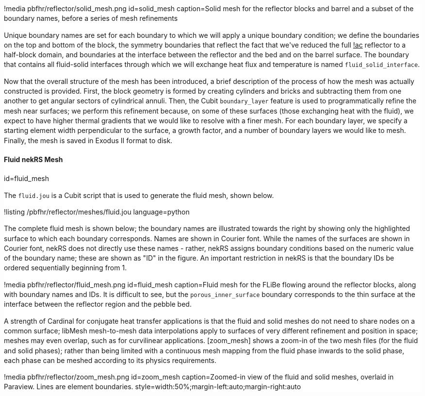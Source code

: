 !media pbfhr/reflector/solid_mesh.png
  id=solid_mesh
  caption=Solid mesh for the reflector blocks and barrel and a subset of the boundary names, before a series of mesh refinements

Unique boundary names are set for each boundary to which we will apply a unique
boundary condition; we define the boundaries on the top and bottom of the block,
the symmetry boundaries that reflect the fact that we've reduced the full [!ac](PB-FHR)
reflector to a half-block domain, and boundaries at the interface between the
reflector and the bed and on the barrel surface. The boundary that contains
all fluid-solid interfaces through which we will exchange heat flux and temperature
is named `fluid_solid_interface`.

Now that the overall structure of the mesh has been introduced, a brief
description of the process of how the mesh was actually constructed is provided.
First, the block geometry is formed by creating cylinders and bricks and subtracting
them from one another to get angular sectors of cylindrical annuli. Then, the
Cubit `boundary_layer` feature is used to programmatically refine the mesh
near surfaces; we perform this refinement because, on some of these surfaces (those
exchanging heat with the fluid), we expect to have higher
thermal gradients that we would like to resolve with a finer mesh. For each boundary
layer, we specify a starting element width perpendicular to the surface, a growth
factor, and a number of boundary layers we would like to mesh. Finally, the mesh
is saved in Exodus II format to disk.

#### Fluid nekRS Mesh
  id=fluid_mesh

The `fluid.jou` is a Cubit script that is used to generate the fluid mesh, shown below.

!listing /pbfhr/reflector/meshes/fluid.jou language=python

The complete fluid mesh is shown below; the boundary names are illustrated towards
the right by showing only the highlighted surface to which each boundary corresponds.
Names are shown in Courier font. While the names of the surfaces are shown in Courier
font, nekRS does not directly use these names - rather, nekRS assigns boundary
conditions based on the numeric value of the boundary name; these are shown as "ID"
in the figure. An important restriction in nekRS is that the boundary IDs be ordered
sequentially beginning from 1.

!media pbfhr/reflector/fluid_mesh.png
  id=fluid_mesh
  caption=Fluid mesh for the FLiBe flowing around the reflector blocks, along with boundary names and IDs. It is difficult to see, but the `porous_inner_surface` boundary corresponds to the thin surface at the interface between the reflector region and the pebble bed.

A strength of Cardinal for conjugate heat transfer applications
is that the fluid and solid meshes do not need to share nodes on a common surface; libMesh
mesh-to-mesh data interpolations apply to surfaces of very different refinement and position in
space; meshes may even overlap, such as for curvilinear applications. [zoom_mesh] shows
a zoom-in of the two mesh files (for the fluid and solid phases); rather than being limited
with a continuous mesh mapping from the fluid phase inwards to the solid phase, each phase
can be meshed according to its physics requirements.

!media pbfhr/reflector/zoom_mesh.png
  id=zoom_mesh
  caption=Zoomed-in view of the fluid and solid meshes, overlaid in Paraview. Lines are element boundaries.
  style=width:50%;margin-left:auto;margin-right:auto
